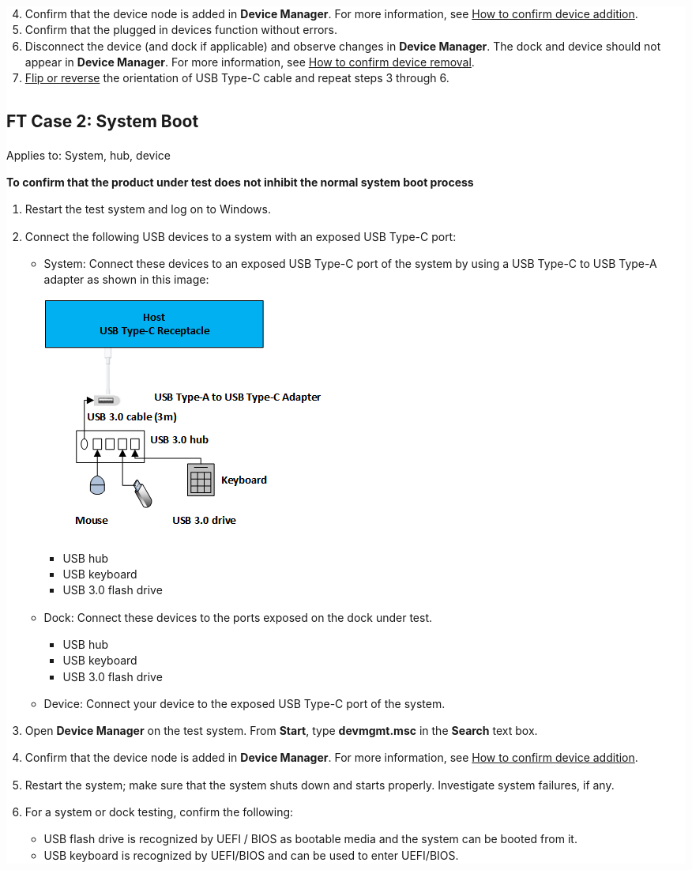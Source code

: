 4.  Confirm that the device node is added in **Device Manager**. For more information, see [How to confirm device addition](#add).
5.  Confirm that the plugged in devices function without errors.
6.  Disconnect the device (and dock if applicable) and observe changes in **Device Manager**. The dock and device should not appear in **Device Manager**. For more information, see [How to confirm device removal](#remove).
7.  [Flip or reverse](#flip) the orientation of USB Type-C cable and repeat steps 3 through 6.

## <a href="" id="ft2"></a>FT Case 2: System Boot


Applies to: System, hub, device

**To confirm that the product under test does not inhibit the normal system boot process**

1.  Restart the test system and log on to Windows.
2.  Connect the following USB devices to a system with an exposed USB Type-C port:
    -   System: Connect these devices to an exposed USB Type-C port of the system by using a USB Type-C to USB Type-A adapter as shown in this image:

        ![usb type-c configuration](images/typec4.png)

        -   USB hub
        -   USB keyboard
        -   USB 3.0 flash drive
    -   Dock: Connect these devices to the ports exposed on the dock under test.
        -   USB hub
        -   USB keyboard
        -   USB 3.0 flash drive
    -   Device: Connect your device to the exposed USB Type-C port of the system.

3.  Open **Device Manager** on the test system. From **Start**, type **devmgmt.msc** in the **Search** text box.
4.  Confirm that the device node is added in **Device Manager**. For more information, see [How to confirm device addition](#add).
5.  Restart the system; make sure that the system shuts down and starts properly. Investigate system failures, if any.
6.  For a system or dock testing, confirm the following:
    -   USB flash drive is recognized by UEFI / BIOS as bootable media and the system can be booted from it.
    -   USB keyboard is recognized by UEFI/BIOS and can be used to enter UEFI/BIOS.

